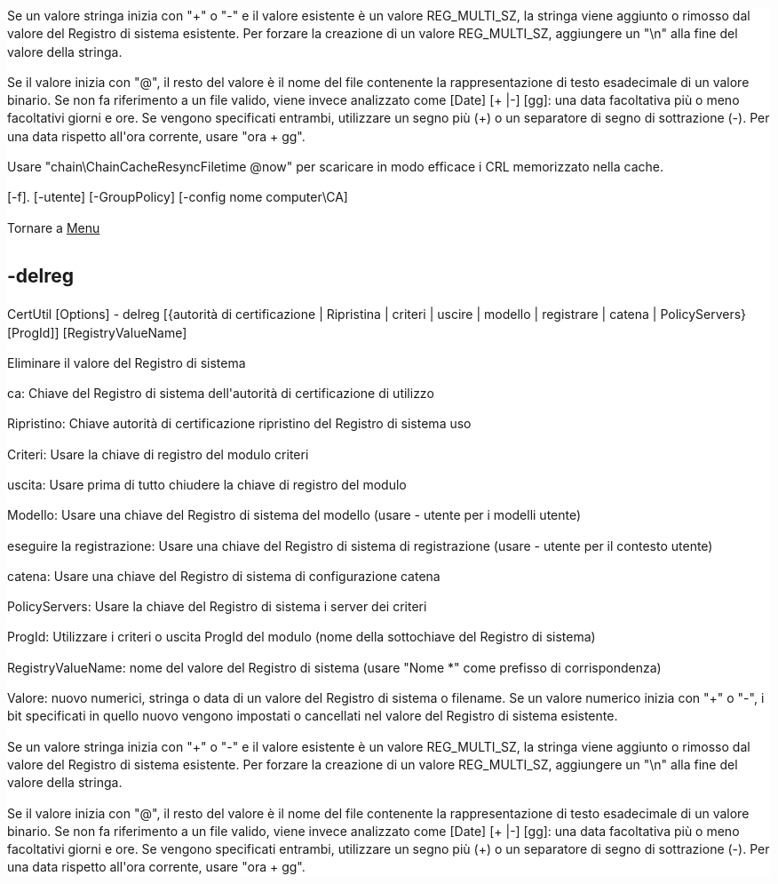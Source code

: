 Se un valore stringa inizia con "+" o "-" e il valore esistente è un valore REG_MULTI_SZ, la stringa viene aggiunto o rimosso dal valore del Registro di sistema esistente. Per forzare la creazione di un valore REG_MULTI_SZ, aggiungere un "\n" alla fine del valore della stringa.

Se il valore inizia con "@", il resto del valore è il nome del file contenente la rappresentazione di testo esadecimale di un valore binario. Se non fa riferimento a un file valido, viene invece analizzato come [Date] [+ |-] [gg]: una data facoltativa più o meno facoltativi giorni e ore. Se vengono specificati entrambi, utilizzare un segno più (+) o un separatore di segno di sottrazione (-). Per una data rispetto all'ora corrente, usare "ora + gg".

Usare "chain\ChainCacheResyncFiletime @now" per scaricare in modo efficace i CRL memorizzato nella cache.

[-f]. [-utente] [-GroupPolicy] [-config nome computer\CA]

Tornare a [Menu](#BKMK_menu)

## <a name="BKMK_delreg"></a>-delreg

CertUtil [Options] - delreg [{autorità di certificazione | Ripristina | criteri | uscire | modello | registrare | catena | PolicyServers}\[ProgId\]] [RegistryValueName]

Eliminare il valore del Registro di sistema

ca: Chiave del Registro di sistema dell'autorità di certificazione di utilizzo

Ripristino: Chiave autorità di certificazione ripristino del Registro di sistema uso

Criteri: Usare la chiave di registro del modulo criteri

uscita: Usare prima di tutto chiudere la chiave di registro del modulo

Modello: Usare una chiave del Registro di sistema del modello (usare - utente per i modelli utente)

eseguire la registrazione: Usare una chiave del Registro di sistema di registrazione (usare - utente per il contesto utente)

catena: Usare una chiave del Registro di sistema di configurazione catena

PolicyServers: Usare la chiave del Registro di sistema i server dei criteri

ProgId: Utilizzare i criteri o uscita ProgId del modulo (nome della sottochiave del Registro di sistema)

RegistryValueName: nome del valore del Registro di sistema (usare "Nome *" come prefisso di corrispondenza)

Valore: nuovo numerici, stringa o data di un valore del Registro di sistema o filename. Se un valore numerico inizia con "+" o "-", i bit specificati in quello nuovo vengono impostati o cancellati nel valore del Registro di sistema esistente.

Se un valore stringa inizia con "+" o "-" e il valore esistente è un valore REG_MULTI_SZ, la stringa viene aggiunto o rimosso dal valore del Registro di sistema esistente. Per forzare la creazione di un valore REG_MULTI_SZ, aggiungere un "\n" alla fine del valore della stringa.

Se il valore inizia con "@", il resto del valore è il nome del file contenente la rappresentazione di testo esadecimale di un valore binario. Se non fa riferimento a un file valido, viene invece analizzato come [Date] [+ |-] [gg]: una data facoltativa più o meno facoltativi giorni e ore. Se vengono specificati entrambi, utilizzare un segno più (+) o un separatore di segno di sottrazione (-). Per una data rispetto all'ora corrente, usare "ora + gg".
